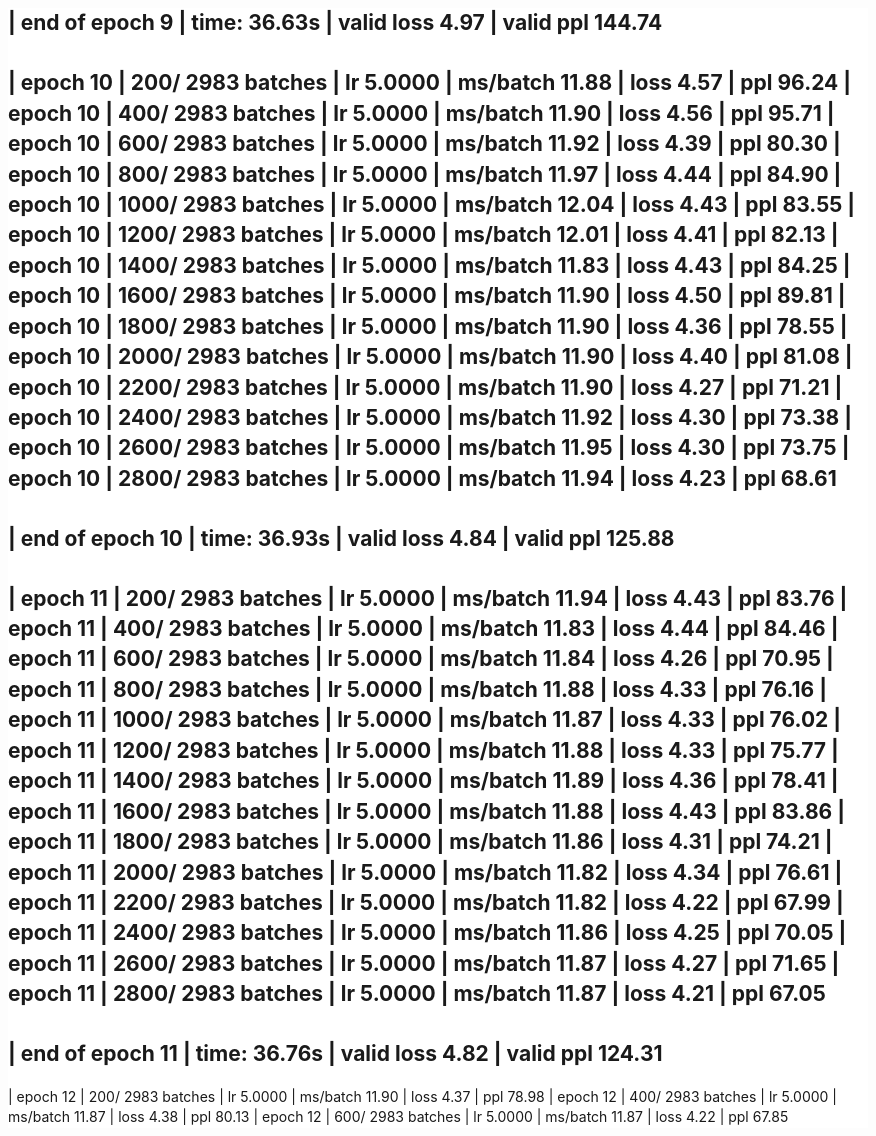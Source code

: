 | end of epoch   9 | time: 36.63s | valid loss  4.97 | valid ppl   144.74
-----------------------------------------------------------------------------------------
| epoch  10 |   200/ 2983 batches | lr 5.0000 | ms/batch 11.88 | loss  4.57 | ppl    96.24
| epoch  10 |   400/ 2983 batches | lr 5.0000 | ms/batch 11.90 | loss  4.56 | ppl    95.71
| epoch  10 |   600/ 2983 batches | lr 5.0000 | ms/batch 11.92 | loss  4.39 | ppl    80.30
| epoch  10 |   800/ 2983 batches | lr 5.0000 | ms/batch 11.97 | loss  4.44 | ppl    84.90
| epoch  10 |  1000/ 2983 batches | lr 5.0000 | ms/batch 12.04 | loss  4.43 | ppl    83.55
| epoch  10 |  1200/ 2983 batches | lr 5.0000 | ms/batch 12.01 | loss  4.41 | ppl    82.13
| epoch  10 |  1400/ 2983 batches | lr 5.0000 | ms/batch 11.83 | loss  4.43 | ppl    84.25
| epoch  10 |  1600/ 2983 batches | lr 5.0000 | ms/batch 11.90 | loss  4.50 | ppl    89.81
| epoch  10 |  1800/ 2983 batches | lr 5.0000 | ms/batch 11.90 | loss  4.36 | ppl    78.55
| epoch  10 |  2000/ 2983 batches | lr 5.0000 | ms/batch 11.90 | loss  4.40 | ppl    81.08
| epoch  10 |  2200/ 2983 batches | lr 5.0000 | ms/batch 11.90 | loss  4.27 | ppl    71.21
| epoch  10 |  2400/ 2983 batches | lr 5.0000 | ms/batch 11.92 | loss  4.30 | ppl    73.38
| epoch  10 |  2600/ 2983 batches | lr 5.0000 | ms/batch 11.95 | loss  4.30 | ppl    73.75
| epoch  10 |  2800/ 2983 batches | lr 5.0000 | ms/batch 11.94 | loss  4.23 | ppl    68.61
-----------------------------------------------------------------------------------------
| end of epoch  10 | time: 36.93s | valid loss  4.84 | valid ppl   125.88
-----------------------------------------------------------------------------------------
| epoch  11 |   200/ 2983 batches | lr 5.0000 | ms/batch 11.94 | loss  4.43 | ppl    83.76
| epoch  11 |   400/ 2983 batches | lr 5.0000 | ms/batch 11.83 | loss  4.44 | ppl    84.46
| epoch  11 |   600/ 2983 batches | lr 5.0000 | ms/batch 11.84 | loss  4.26 | ppl    70.95
| epoch  11 |   800/ 2983 batches | lr 5.0000 | ms/batch 11.88 | loss  4.33 | ppl    76.16
| epoch  11 |  1000/ 2983 batches | lr 5.0000 | ms/batch 11.87 | loss  4.33 | ppl    76.02
| epoch  11 |  1200/ 2983 batches | lr 5.0000 | ms/batch 11.88 | loss  4.33 | ppl    75.77
| epoch  11 |  1400/ 2983 batches | lr 5.0000 | ms/batch 11.89 | loss  4.36 | ppl    78.41
| epoch  11 |  1600/ 2983 batches | lr 5.0000 | ms/batch 11.88 | loss  4.43 | ppl    83.86
| epoch  11 |  1800/ 2983 batches | lr 5.0000 | ms/batch 11.86 | loss  4.31 | ppl    74.21
| epoch  11 |  2000/ 2983 batches | lr 5.0000 | ms/batch 11.82 | loss  4.34 | ppl    76.61
| epoch  11 |  2200/ 2983 batches | lr 5.0000 | ms/batch 11.82 | loss  4.22 | ppl    67.99
| epoch  11 |  2400/ 2983 batches | lr 5.0000 | ms/batch 11.86 | loss  4.25 | ppl    70.05
| epoch  11 |  2600/ 2983 batches | lr 5.0000 | ms/batch 11.87 | loss  4.27 | ppl    71.65
| epoch  11 |  2800/ 2983 batches | lr 5.0000 | ms/batch 11.87 | loss  4.21 | ppl    67.05
-----------------------------------------------------------------------------------------
| end of epoch  11 | time: 36.76s | valid loss  4.82 | valid ppl   124.31
-----------------------------------------------------------------------------------------
| epoch  12 |   200/ 2983 batches | lr 5.0000 | ms/batch 11.90 | loss  4.37 | ppl    78.98
| epoch  12 |   400/ 2983 batches | lr 5.0000 | ms/batch 11.87 | loss  4.38 | ppl    80.13
| epoch  12 |   600/ 2983 batches | lr 5.0000 | ms/batch 11.87 | loss  4.22 | ppl    67.85